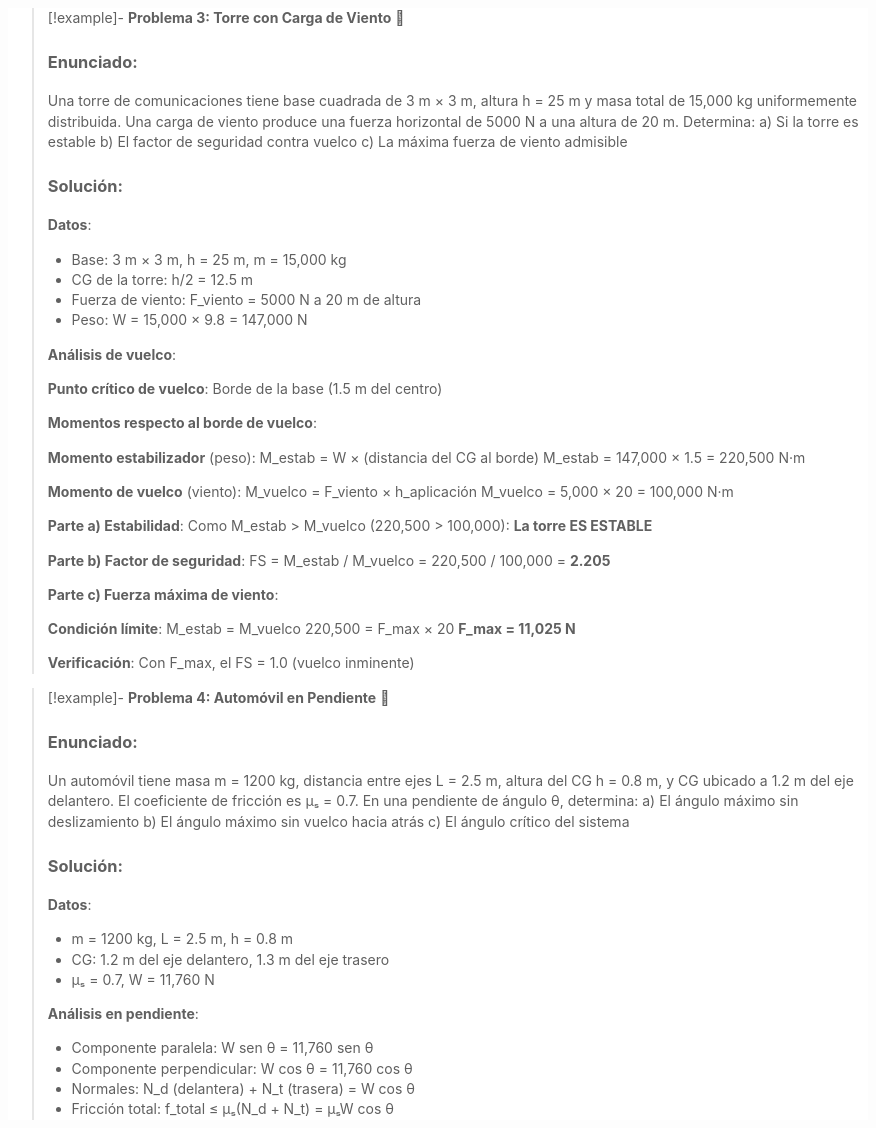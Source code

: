 > [!example]- **Problema 3: Torre con Carga de Viento** 🗼
> 
> ### Enunciado:
> 
> Una torre de comunicaciones tiene base cuadrada de 3 m × 3 m, altura h = 25 m y masa total de 15,000 kg uniformemente distribuida. Una carga de viento produce una fuerza horizontal de 5000 N a una altura de 20 m. Determina: a) Si la torre es estable b) El factor de seguridad contra vuelco c) La máxima fuerza de viento admisible
> 
> ### Solución:
> 
> **Datos**:
> 
> - Base: 3 m × 3 m, h = 25 m, m = 15,000 kg
> - CG de la torre: h/2 = 12.5 m
> - Fuerza de viento: F_viento = 5000 N a 20 m de altura
> - Peso: W = 15,000 × 9.8 = 147,000 N
> 
> **Análisis de vuelco**:
> 
> **Punto crítico de vuelco**: Borde de la base (1.5 m del centro)
> 
> **Momentos respecto al borde de vuelco**:
> 
> **Momento estabilizador** (peso): M_estab = W × (distancia del CG al borde) M_estab = 147,000 × 1.5 = 220,500 N·m
> 
> **Momento de vuelco** (viento): M_vuelco = F_viento × h_aplicación M_vuelco = 5,000 × 20 = 100,000 N·m
> 
> **Parte a) Estabilidad**: Como M_estab > M_vuelco (220,500 > 100,000): **La torre ES ESTABLE**
> 
> **Parte b) Factor de seguridad**: FS = M_estab / M_vuelco = 220,500 / 100,000 = **2.205**
> 
> **Parte c) Fuerza máxima de viento**:
> 
> **Condición límite**: M_estab = M_vuelco 220,500 = F_max × 20 **F_max = 11,025 N**
> 
> **Verificación**: Con F_max, el FS = 1.0 (vuelco inminente)

> [!example]- **Problema 4: Automóvil en Pendiente** 🚗
> 
> ### Enunciado:
> 
> Un automóvil tiene masa m = 1200 kg, distancia entre ejes L = 2.5 m, altura del CG h = 0.8 m, y CG ubicado a 1.2 m del eje delantero. El coeficiente de fricción es μₛ = 0.7. En una pendiente de ángulo θ, determina: a) El ángulo máximo sin deslizamiento b) El ángulo máximo sin vuelco hacia atrás c) El ángulo crítico del sistema
> 
> ### Solución:
> 
> **Datos**:
> 
> - m = 1200 kg, L = 2.5 m, h = 0.8 m
> - CG: 1.2 m del eje delantero, 1.3 m del eje trasero
> - μₛ = 0.7, W = 11,760 N
> 
> **Análisis en pendiente**:
> 
> - Componente paralela: W sen θ = 11,760 sen θ
> - Componente perpendicular: W cos θ = 11,760 cos θ
> - Normales: N_d (delantera) + N_t (trasera) = W cos θ
> - Fricción total: f_total ≤ μₛ(N_d + N_t) = μₛW cos θ
> 